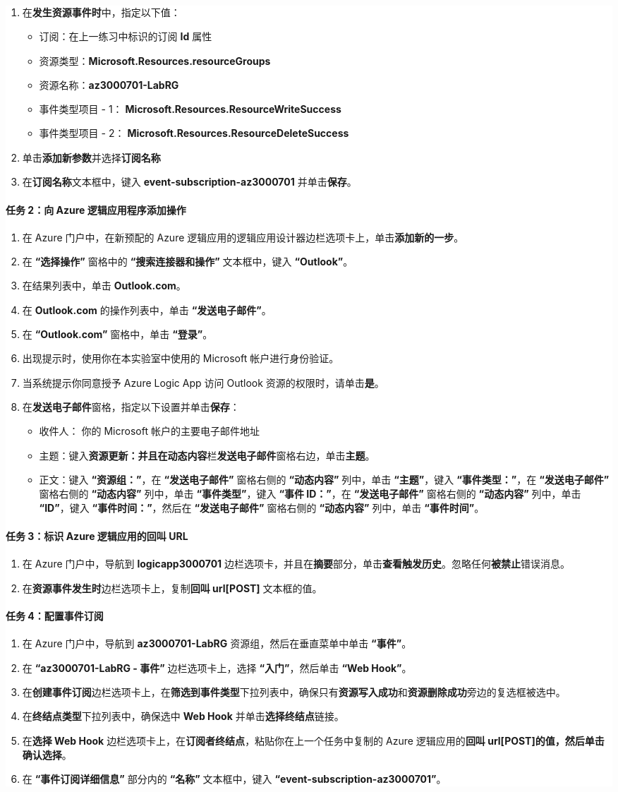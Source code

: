 1. 在**发生资源事件时**中，指定以下值：

    - 订阅：在上一练习中标识的订阅 **Id** 属性

    - 资源类型：**Microsoft.Resources.resourceGroups**

    - 资源名称：**az3000701-LabRG**

    - 事件类型项目 - 1： **Microsoft.Resources.ResourceWriteSuccess**

    - 事件类型项目 - 2： **Microsoft.Resources.ResourceDeleteSuccess**

1. 单击**添加新参数**并选择**订阅名称**

1. 在**订阅名称**文本框中，键入 **event-subscription-az3000701** 并单击**保存**。

#### 任务 2：向 Azure 逻辑应用程序添加操作

1. 在 Azure 门户中，在新预配的 Azure 逻辑应用的逻辑应用设计器边栏选项卡上，单击**添加新的一步**。 

1. 在 **“选择操作”** 窗格中的 **“搜索连接器和操作”** 文本框中，键入 **“Outlook”**。

1. 在结果列表中，单击 **Outlook.com**。 

1. 在 **Outlook.com** 的操作列表中，单击 **“发送电子邮件”**。

1. 在 **“Outlook.com”** 窗格中，单击 **“登录”**。 

1. 出现提示时，使用你在本实验室中使用的 Microsoft 帐户进行身份验证。 

1. 当系统提示你同意授予 Azure Logic App 访问 Outlook 资源的权限时，请单击**是**。

1. 在**发送电子邮件**窗格，指定以下设置并单击**保存**：

    - 收件人： 你的 Microsoft 帐户的主要电子邮件地址

    - 主题：键入**资源更新：**并且在**动态内容**栏**发送电子邮件**窗格右边，单击**主题**。

    - 正文：键入 **“资源组：”**，在 **“发送电子邮件”** 窗格右侧的 **“动态内容”** 列中，单击 **“主题”**，键入 **“事件类型：”**，在 **“发送电子邮件”** 窗格右侧的 **“动态内容”** 列中，单击 **“事件类型”**，键入 **“事件 ID：”**，在 **“发送电子邮件”** 窗格右侧的 **“动态内容”** 列中，单击 **“ID”**，键入 **“事件时间：”**，然后在 **“发送电子邮件”** 窗格右侧的 **“动态内容”** 列中，单击 **“事件时间”**。


#### 任务 3：标识 Azure 逻辑应用的回叫 URL

1. 在 Azure 门户中，导航到 **logicapp3000701** 边栏选项卡，并且在**摘要**部分，单击**查看触发历史**。忽略任何**被禁止**错误消息。

1. 在**资源事件发生时**边栏选项卡上，复制**回叫 url[POST]** 文本框的值。


#### 任务 4：配置事件订阅

1. 在 Azure 门户中，导航到 **az3000701-LabRG**  资源组，然后在垂直菜单中单击 **“事件”**。

1. 在 **“az3000701-LabRG - 事件”** 边栏选项卡上，选择 **“入门”**，然后单击 **“Web Hook”**。

1. 在**创建事件订阅**边栏选项卡上，在**筛选到事件类型**下拉列表中，确保只有**资源写入成功**和**资源删除成功**旁边的复选框被选中。

1. 在**终结点类型**下拉列表中，确保选中 **Web Hook** 并单击**选择终结点**链接。 

1. 在**选择 Web Hook** 边栏选项卡上，在**订阅者终结点**，粘贴你在上一个任务中复制的 Azure 逻辑应用的**回叫 url[POST]**的值，然后单击**确认选择**。

1. 在 **“事件订阅详细信息”** 部分内的 **“名称”** 文本框中，键入 **“event-subscription-az3000701”**。
